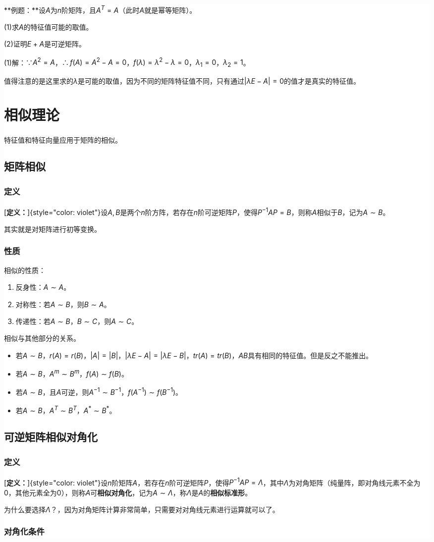 **例题：**设$A$为$n$阶矩阵，且$A^T=A$（此时$A$就是幂等矩阵）。

(1)求$A$的特征值可能的取值。

(2)证明$E+A$是可逆矩阵。

(1)解：$\because A^2=A$，$\therefore f(A)=A^2-A=0$，$f(\lambda)=\lambda^2-\lambda=0$，$\lambda_1=0$，$\lambda_2=1$。

值得注意的是这里求的$\lambda$是可能的取值，因为不同的矩阵特征值不同，只有通过$\vert\lambda E-A\vert=0$的值才是真实的特征值。

# 相似理论

特征值和特征向量应用于矩阵的相似。

## 矩阵相似

### 定义

[**定义：**]{style="color: violet"}设$A,B$是两个$n$阶方阵，若存在$n$阶可逆矩阵$P$，使得$P^{-1}AP=B$，则称$A$相似于$B$，记为$A\sim B$。

其实就是对矩阵进行初等变换。

### 性质

相似的性质：

1.  反身性：$A\sim A$。

2.  对称性：若$A\sim B$，则$B\sim A$。

3.  传递性：若$A\sim B$，$B\sim C$，则$A\sim C$。

相似与其他部分的关系。

-   若$A\sim B$，$r(A)=r(B)$，$\vert A\vert=\vert B\vert$，$\vert\lambda E-A\vert=\vert\lambda E-B\vert$，$tr(A)=tr(B)$，$AB$具有相同的特征值。但是反之不能推出。

-   若$A\sim B$，$A^m\sim B^m$，$f(A)\sim f(B)$。

-   若$A\sim B$，且$A$可逆，则$A^{-1}\sim B^{-1}$，$f(A^{-1})\sim f(B^{-1})$。

-   若$A\sim B$，$A^T\sim B^T$，$A^*\sim B^*$。

## 可逆矩阵相似对角化

### 定义

[**定义：**]{style="color: violet"}设$n$阶矩阵$A$，若存在$n$阶可逆矩阵$P$，使得$P^{-1}AP=\Lambda$，其中$\Lambda$为对角矩阵（纯量阵，即对角线元素不全为0，其他元素全为0），则称$A$可**相似对角化**，记为$A\sim\Lambda$，称$\Lambda$是$A$的**相似标准形**。

为什么要选择$\Lambda$？，因为对角矩阵计算非常简单，只需要对对角线元素进行运算就可以了。

### 对角化条件
